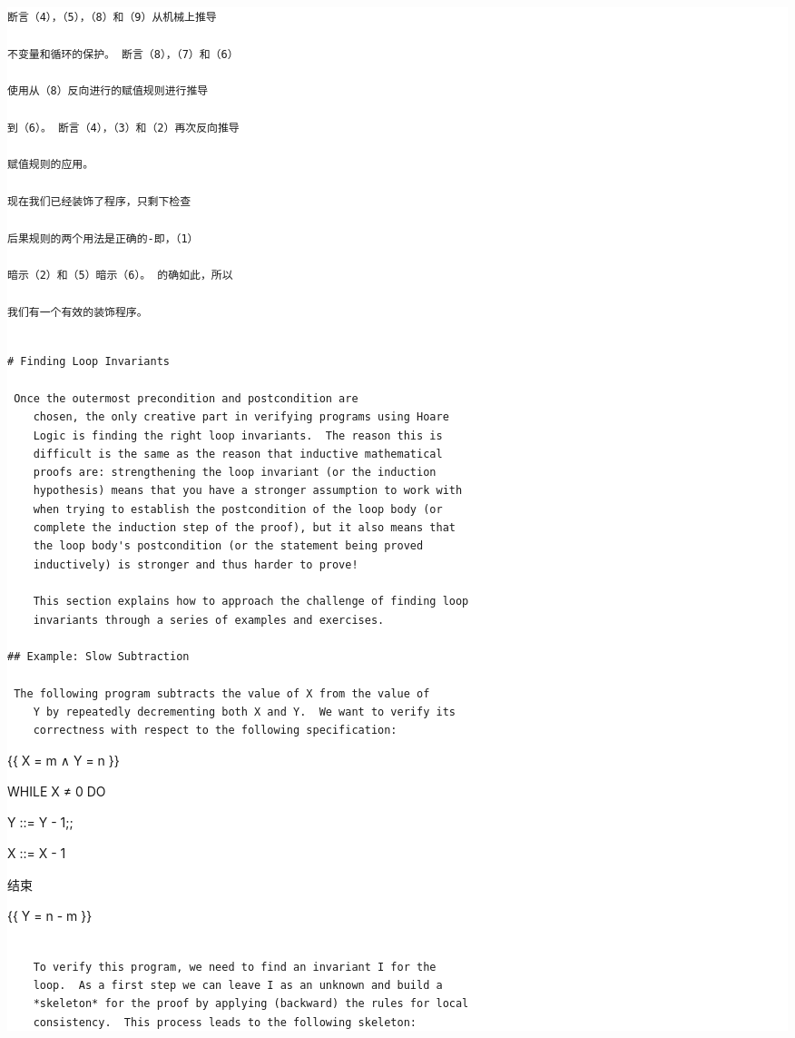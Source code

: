     断言（4），（5），（8）和（9）从机械上推导

    不变量和循环的保护。 断言（8），（7）和（6）

    使用从（8）反向进行的赋值规则进行推导

    到（6）。 断言（4），（3）和（2）再次反向推导

    赋值规则的应用。

    现在我们已经装饰了程序，只剩下检查

    后果规则的两个用法是正确的-即，（1）

    暗示（2）和（5）暗示（6）。 的确如此，所以

    我们有一个有效的装饰程序。

```

# Finding Loop Invariants

 Once the outermost precondition and postcondition are
    chosen, the only creative part in verifying programs using Hoare
    Logic is finding the right loop invariants.  The reason this is
    difficult is the same as the reason that inductive mathematical
    proofs are: strengthening the loop invariant (or the induction
    hypothesis) means that you have a stronger assumption to work with
    when trying to establish the postcondition of the loop body (or
    complete the induction step of the proof), but it also means that
    the loop body's postcondition (or the statement being proved
    inductively) is stronger and thus harder to prove!

    This section explains how to approach the challenge of finding loop
    invariants through a series of examples and exercises. 

## Example: Slow Subtraction

 The following program subtracts the value of X from the value of
    Y by repeatedly decrementing both X and Y.  We want to verify its
    correctness with respect to the following specification:

```

{{ X = m ∧ Y = n }}

WHILE X ≠ 0 DO

Y ::= Y - 1;;

X ::= X - 1

结束

{{ Y = n - m }}

```

    To verify this program, we need to find an invariant I for the
    loop.  As a first step we can leave I as an unknown and build a
    *skeleton* for the proof by applying (backward) the rules for local
    consistency.  This process leads to the following skeleton:

```
